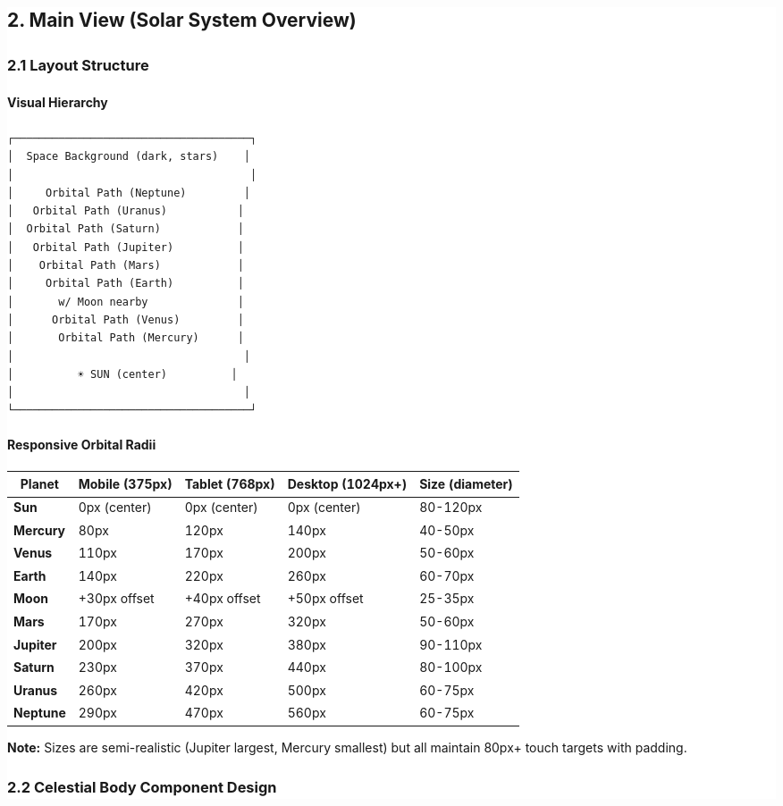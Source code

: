 ## 2. Main View (Solar System Overview)

### 2.1 Layout Structure

#### Visual Hierarchy
```
┌─────────────────────────────────────┐
│  Space Background (dark, stars)    │
│                                     │
│     Orbital Path (Neptune)         │
│   Orbital Path (Uranus)           │
│  Orbital Path (Saturn)            │
│   Orbital Path (Jupiter)          │
│    Orbital Path (Mars)            │
│     Orbital Path (Earth)          │
│       w/ Moon nearby              │
│      Orbital Path (Venus)         │
│       Orbital Path (Mercury)      │
│                                    │
│          ☀️ SUN (center)          │
│                                    │
└─────────────────────────────────────┘
```

#### Responsive Orbital Radii

| Planet | Mobile (375px) | Tablet (768px) | Desktop (1024px+) | Size (diameter) |
|--------|----------------|----------------|-------------------|-----------------|
| **Sun** | 0px (center) | 0px (center) | 0px (center) | 80-120px |
| **Mercury** | 80px | 120px | 140px | 40-50px |
| **Venus** | 110px | 170px | 200px | 50-60px |
| **Earth** | 140px | 220px | 260px | 60-70px |
| **Moon** | +30px offset | +40px offset | +50px offset | 25-35px |
| **Mars** | 170px | 270px | 320px | 50-60px |
| **Jupiter** | 200px | 320px | 380px | 90-110px |
| **Saturn** | 230px | 370px | 440px | 80-100px |
| **Uranus** | 260px | 420px | 500px | 60-75px |
| **Neptune** | 290px | 470px | 560px | 60-75px |

**Note:** Sizes are semi-realistic (Jupiter largest, Mercury smallest) but all maintain 80px+ touch targets with padding.

### 2.2 Celestial Body Component Design
